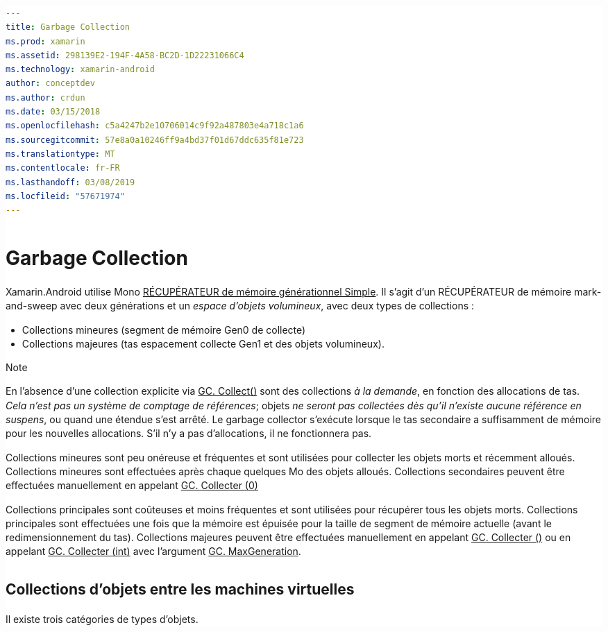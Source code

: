 ```yaml
---
title: Garbage Collection
ms.prod: xamarin
ms.assetid: 298139E2-194F-4A58-BC2D-1D22231066C4
ms.technology: xamarin-android
author: conceptdev
ms.author: crdun
ms.date: 03/15/2018
ms.openlocfilehash: c5a4247b2e10706014c9f92a487803e4a718c1a6
ms.sourcegitcommit: 57e8a0a10246ff9a4bd37f01d67ddc635f81e723
ms.translationtype: MT
ms.contentlocale: fr-FR
ms.lasthandoff: 03/08/2019
ms.locfileid: "57671974"
---
```

# <a name="garbage-collection"></a>Garbage Collection

Xamarin.Android utilise Mono [RÉCUPÉRATEUR de mémoire générationnel Simple](https://www.mono-project.com/docs/advanced/garbage-collector/sgen/). Il s’agit d’un RÉCUPÉRATEUR de mémoire mark-and-sweep avec deux générations et un *espace d’objets volumineux*, avec deux types de collections : 

-   Collections mineures (segment de mémoire Gen0 de collecte) 
-   Collections majeures (tas espacement collecte Gen1 et des objets volumineux). 

> [!NOTE]
> En l’absence d’une collection explicite via [GC. Collect()](xref:System.GC.Collect) sont des collections *à la demande*, en fonction des allocations de tas. *Cela n’est pas un système de comptage de références*; objets *ne seront pas collectées dès qu’il n’existe aucune référence en suspens*, ou quand une étendue s’est arrêté. Le garbage collector s’exécute lorsque le tas secondaire a suffisamment de mémoire pour les nouvelles allocations. S’il n’y a pas d’allocations, il ne fonctionnera pas.


Collections mineures sont peu onéreuse et fréquentes et sont utilisées pour collecter les objets morts et récemment alloués. Collections mineures sont effectuées après chaque quelques Mo des objets alloués. Collections secondaires peuvent être effectuées manuellement en appelant [GC. Collecter (0)](/dotnet/api/system.gc.collect#System_GC_Collect_System_Int32_) 

Collections principales sont coûteuses et moins fréquentes et sont utilisées pour récupérer tous les objets morts. Collections principales sont effectuées une fois que la mémoire est épuisée pour la taille de segment de mémoire actuelle (avant le redimensionnement du tas). Collections majeures peuvent être effectuées manuellement en appelant [GC. Collecter ()](xref:System.GC.Collect) ou en appelant [GC. Collecter (int)](/dotnet/api/system.gc.collect#System_GC_Collect_System_Int32_) avec l’argument [GC. MaxGeneration](xref:System.GC.MaxGeneration). 



## <a name="cross-vm-object-collections"></a>Collections d’objets entre les machines virtuelles

Il existe trois catégories de types d’objets.

